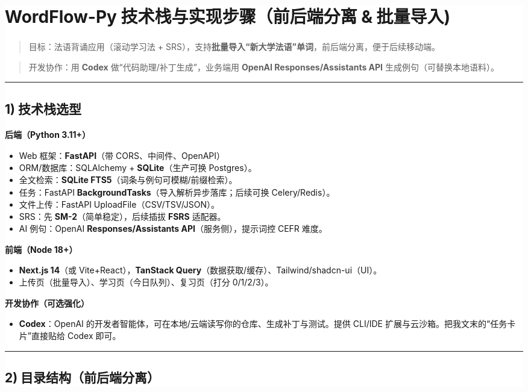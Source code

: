 # WordFlow-Py 技术栈与实现步骤（前后端分离 & 批量导入)





> 目标：法语背诵应用（滚动学习法 + SRS），支持**批量导入“新大学法语”单词**，前后端分离，便于后续移动端。

> 开发协作：用 **Codex** 做“代码助理/补丁生成”，业务端用 **OpenAI Responses/Assistants API** 生成例句（可替换本地语料）。 



------





## **1) 技术栈选型**





**后端（Python 3.11+）**



- Web 框架：**FastAPI**（带 CORS、中间件、OpenAPI）
- ORM/数据库：SQLAlchemy + **SQLite**（生产可换 Postgres）。
- 全文检索：**SQLite FTS5**（词条与例句可模糊/前缀检索）。 
- 任务：FastAPI **BackgroundTasks**（导入解析异步落库；后续可换 Celery/Redis）。 
- 文件上传：FastAPI UploadFile（CSV/TSV/JSON）。 
- SRS：先 **SM-2**（简单稳定），后续插拔 **FSRS** 适配器。
- AI 例句：OpenAI **Responses/Assistants API**（服务侧），提示词控 CEFR 难度。 





**前端（Node 18+）**



- **Next.js 14**（或 Vite+React），**TanStack Query**（数据获取/缓存）、Tailwind/shadcn-ui（UI）。
- 上传页（批量导入）、学习页（今日队列）、复习页（打分 0/1/2/3）。





**开发协作（可选强化）**



- **Codex**：OpenAI 的开发者智能体，可在本地/云端读写你的仓库、生成补丁与测试。提供 CLI/IDE 扩展与云沙箱。把我文末的“任务卡片”直接贴给 Codex 即可。 





------





## **2) 目录结构（前后端分离）**
